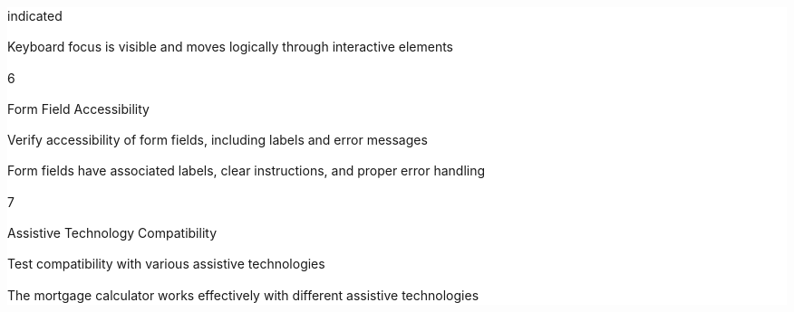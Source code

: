 indicated</p></td><td rowspan="1" colspan="1" colorname="" data-colwidth="210"><p data-renderer-start-pos="11976">Keyboard focus is visible and moves logically through interactive elements</p></td></tr><tr><td rowspan="1" colspan="1" colorname="" data-colwidth="49"><p data-renderer-start-pos="12056">6</p></td><td rowspan="1" colspan="1" colorname="" data-colwidth="274"><p data-renderer-start-pos="12061">Form Field Accessibility</p></td><td rowspan="1" colspan="1" colorname="" data-colwidth="227"><p data-renderer-start-pos="12089">Verify accessibility of form fields, including labels and error messages</p></td><td rowspan="1" colspan="1" colorname="" data-colwidth="210"><p data-renderer-start-pos="12165">Form fields have associated labels, clear instructions, and proper error handling</p></td></tr><tr><td rowspan="1" colspan="1" colorname="" data-colwidth="49"><p data-renderer-start-pos="12252">7</p></td><td rowspan="1" colspan="1" colorname="" data-colwidth="274"><p data-renderer-start-pos="12257">Assistive Technology Compatibility</p></td><td rowspan="1" colspan="1" colorname="" data-colwidth="227"><p data-renderer-start-pos="12295">Test compatibility with various assistive technologies</p></td><td rowspan="1" colspan="1" colorname="" data-colwidth="210"><p data-renderer-start-pos="12353">The mortgage calculator works effectively with different assistive technologies</p></td></tr></tbody></table>
















